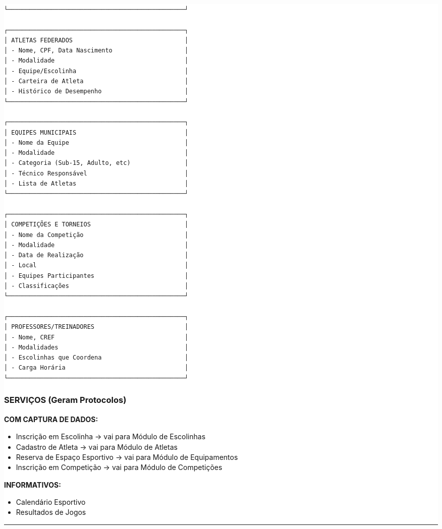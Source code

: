```
└─────────────────────────────────────────────────┘

┌─────────────────────────────────────────────────┐
│ ATLETAS FEDERADOS                               │
│ - Nome, CPF, Data Nascimento                    │
│ - Modalidade                                    │
│ - Equipe/Escolinha                              │
│ - Carteira de Atleta                            │
│ - Histórico de Desempenho                       │
└─────────────────────────────────────────────────┘

┌─────────────────────────────────────────────────┐
│ EQUIPES MUNICIPAIS                              │
│ - Nome da Equipe                                │
│ - Modalidade                                    │
│ - Categoria (Sub-15, Adulto, etc)               │
│ - Técnico Responsável                           │
│ - Lista de Atletas                              │
└─────────────────────────────────────────────────┘

┌─────────────────────────────────────────────────┐
│ COMPETIÇÕES E TORNEIOS                          │
│ - Nome da Competição                            │
│ - Modalidade                                    │
│ - Data de Realização                            │
│ - Local                                         │
│ - Equipes Participantes                         │
│ - Classificações                                │
└─────────────────────────────────────────────────┘

┌─────────────────────────────────────────────────┐
│ PROFESSORES/TREINADORES                         │
│ - Nome, CREF                                    │
│ - Modalidades                                   │
│ - Escolinhas que Coordena                       │
│ - Carga Horária                                 │
└─────────────────────────────────────────────────┘
```

### SERVIÇOS (Geram Protocolos)

**COM CAPTURA DE DADOS:**
- Inscrição em Escolinha → vai para Módulo de Escolinhas
- Cadastro de Atleta → vai para Módulo de Atletas
- Reserva de Espaço Esportivo → vai para Módulo de Equipamentos
- Inscrição em Competição → vai para Módulo de Competições

**INFORMATIVOS:**
- Calendário Esportivo
- Resultados de Jogos

---
